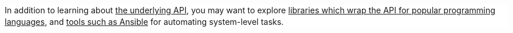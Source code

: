 In addition to learning about [the underlying API](how-to-use-the-digitalocean-api-v2), you may want to explore [libraries which wrap the API for popular programming languages](https://developers.digitalocean.com/libraries/), and [tools such as Ansible](how-to-create-ansible-playbooks-to-automate-system-configuration-on-ubuntu) for automating system-level tasks.
